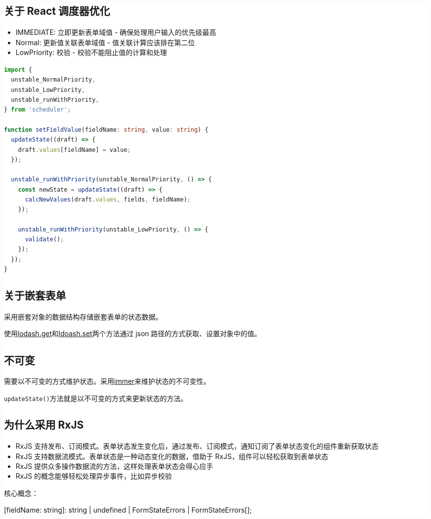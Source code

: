## 关于 React 调度器优化

- IMMEDIATE: 立即更新表单域值 - 确保处理用户输入的优先级最高
- Normal: 更新值关联表单域值 - 值关联计算应该排在第二位
- LowPriority: 校验 - 校验不能阻止值的计算和处理

```typescript
import {
  unstable_NormalPriority,
  unstable_LowPriority,
  unstable_runWithPriority,
} from 'scheduler';

function setFieldValue(fieldName: string, value: string) {
  updateState((draft) => {
    draft.values[fieldName] = value;
  });

  unstable_runWithPriority(unstable_NormalPriority, () => {
    const newState = updateState((draft) => {
      calcNewValues(draft.values, fields, fieldName);
    });

    unstable_runWithPriority(unstable_LowPriority, () => {
      validate();
    });
  });
}
```

## 关于嵌套表单

采用嵌套对象的数据结构存储嵌套表单的状态数据。

使用[lodash.get](https://www.lodashjs.com/docs/latest#_getobject-path-defaultvalue)和[ldoash.set](https://www.lodashjs.com/docs/latest#_setobject-path-value)两个方法通过 json 路径的方式获取、设置对象中的值。

## 不可变

需要以不可变的方式维护状态。采用[immer](https://github.com/immerjs/immer)来维护状态的不可变性。

`updateState()`方法就是以不可变的方式来更新状态的方法。

## 为什么采用 RxJS

- RxJS 支持发布、订阅模式。表单状态发生变化后，通过发布、订阅模式，通知订阅了表单状态变化的组件重新获取状态
- RxJS 支持数据流模式。表单状态是一种动态变化的数据，借助于 RxJS，组件可以轻松获取到表单状态
- RxJS 提供众多操作数据流的方法，这样处理表单状态会得心应手
- RxJS 的概念能够轻松处理异步事件，比如异步校验

核心概念：


  [fieldName: string]: string | undefined | FormStateErrors | FormStateErrors[];